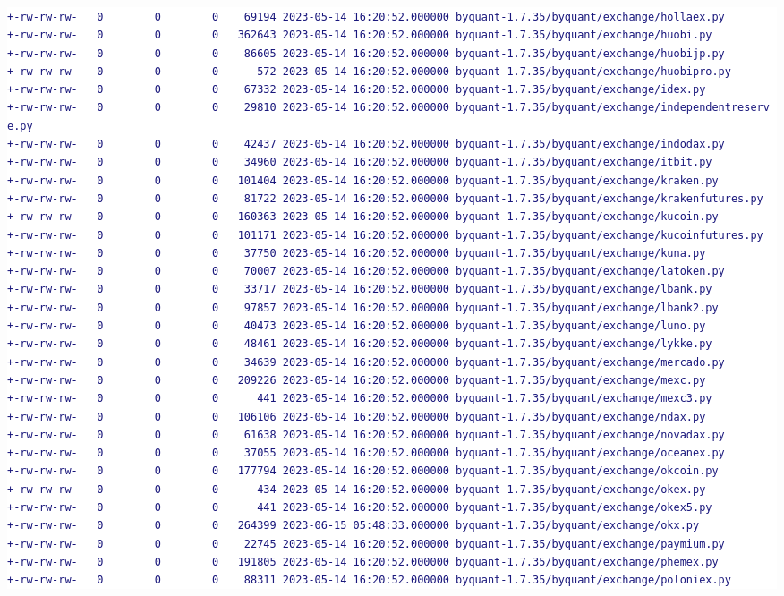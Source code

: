 ```diff
+-rw-rw-rw-   0        0        0    69194 2023-05-14 16:20:52.000000 byquant-1.7.35/byquant/exchange/hollaex.py
+-rw-rw-rw-   0        0        0   362643 2023-05-14 16:20:52.000000 byquant-1.7.35/byquant/exchange/huobi.py
+-rw-rw-rw-   0        0        0    86605 2023-05-14 16:20:52.000000 byquant-1.7.35/byquant/exchange/huobijp.py
+-rw-rw-rw-   0        0        0      572 2023-05-14 16:20:52.000000 byquant-1.7.35/byquant/exchange/huobipro.py
+-rw-rw-rw-   0        0        0    67332 2023-05-14 16:20:52.000000 byquant-1.7.35/byquant/exchange/idex.py
+-rw-rw-rw-   0        0        0    29810 2023-05-14 16:20:52.000000 byquant-1.7.35/byquant/exchange/independentreserve.py
+-rw-rw-rw-   0        0        0    42437 2023-05-14 16:20:52.000000 byquant-1.7.35/byquant/exchange/indodax.py
+-rw-rw-rw-   0        0        0    34960 2023-05-14 16:20:52.000000 byquant-1.7.35/byquant/exchange/itbit.py
+-rw-rw-rw-   0        0        0   101404 2023-05-14 16:20:52.000000 byquant-1.7.35/byquant/exchange/kraken.py
+-rw-rw-rw-   0        0        0    81722 2023-05-14 16:20:52.000000 byquant-1.7.35/byquant/exchange/krakenfutures.py
+-rw-rw-rw-   0        0        0   160363 2023-05-14 16:20:52.000000 byquant-1.7.35/byquant/exchange/kucoin.py
+-rw-rw-rw-   0        0        0   101171 2023-05-14 16:20:52.000000 byquant-1.7.35/byquant/exchange/kucoinfutures.py
+-rw-rw-rw-   0        0        0    37750 2023-05-14 16:20:52.000000 byquant-1.7.35/byquant/exchange/kuna.py
+-rw-rw-rw-   0        0        0    70007 2023-05-14 16:20:52.000000 byquant-1.7.35/byquant/exchange/latoken.py
+-rw-rw-rw-   0        0        0    33717 2023-05-14 16:20:52.000000 byquant-1.7.35/byquant/exchange/lbank.py
+-rw-rw-rw-   0        0        0    97857 2023-05-14 16:20:52.000000 byquant-1.7.35/byquant/exchange/lbank2.py
+-rw-rw-rw-   0        0        0    40473 2023-05-14 16:20:52.000000 byquant-1.7.35/byquant/exchange/luno.py
+-rw-rw-rw-   0        0        0    48461 2023-05-14 16:20:52.000000 byquant-1.7.35/byquant/exchange/lykke.py
+-rw-rw-rw-   0        0        0    34639 2023-05-14 16:20:52.000000 byquant-1.7.35/byquant/exchange/mercado.py
+-rw-rw-rw-   0        0        0   209226 2023-05-14 16:20:52.000000 byquant-1.7.35/byquant/exchange/mexc.py
+-rw-rw-rw-   0        0        0      441 2023-05-14 16:20:52.000000 byquant-1.7.35/byquant/exchange/mexc3.py
+-rw-rw-rw-   0        0        0   106106 2023-05-14 16:20:52.000000 byquant-1.7.35/byquant/exchange/ndax.py
+-rw-rw-rw-   0        0        0    61638 2023-05-14 16:20:52.000000 byquant-1.7.35/byquant/exchange/novadax.py
+-rw-rw-rw-   0        0        0    37055 2023-05-14 16:20:52.000000 byquant-1.7.35/byquant/exchange/oceanex.py
+-rw-rw-rw-   0        0        0   177794 2023-05-14 16:20:52.000000 byquant-1.7.35/byquant/exchange/okcoin.py
+-rw-rw-rw-   0        0        0      434 2023-05-14 16:20:52.000000 byquant-1.7.35/byquant/exchange/okex.py
+-rw-rw-rw-   0        0        0      441 2023-05-14 16:20:52.000000 byquant-1.7.35/byquant/exchange/okex5.py
+-rw-rw-rw-   0        0        0   264399 2023-06-15 05:48:33.000000 byquant-1.7.35/byquant/exchange/okx.py
+-rw-rw-rw-   0        0        0    22745 2023-05-14 16:20:52.000000 byquant-1.7.35/byquant/exchange/paymium.py
+-rw-rw-rw-   0        0        0   191805 2023-05-14 16:20:52.000000 byquant-1.7.35/byquant/exchange/phemex.py
+-rw-rw-rw-   0        0        0    88311 2023-05-14 16:20:52.000000 byquant-1.7.35/byquant/exchange/poloniex.py
```